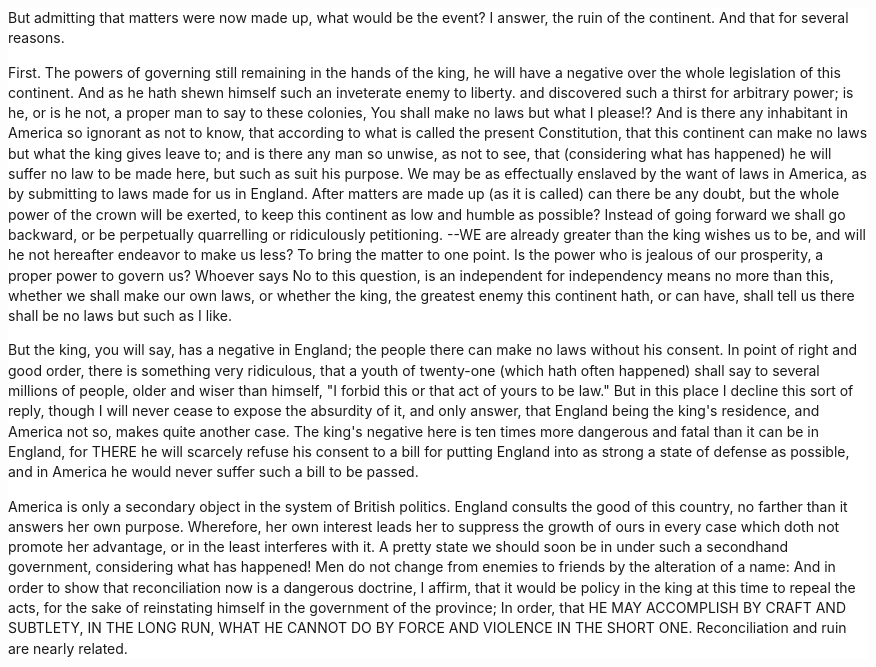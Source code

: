    But admitting that matters were now made up, what would be the event? I
   answer, the ruin of the continent. And that for several reasons.

   First. The powers of governing still remaining in the hands of the king,
   he will have a negative over the whole legislation of this continent. And
   as he hath shewn himself such an inveterate enemy to liberty. and
   discovered such a thirst for arbitrary power; is he, or is he not, a
   proper man to say to these colonies, You shall make no laws but what I
   please!? And is there any inhabitant in America so ignorant as not to
   know, that according to what is called the present Constitution, that this
   continent can make no laws but what the king gives leave to; and is there
   any man so unwise, as not to see, that (considering what has happened) he
   will suffer no law to be made here, but such as suit his purpose. We may
   be as effectually enslaved by the want of laws in America, as by
   submitting to laws made for us in England. After matters are made up (as
   it is called) can there be any doubt, but the whole power of the crown
   will be exerted, to keep this continent as low and humble as possible?
   Instead of going forward we shall go backward, or be perpetually
   quarrelling or ridiculously petitioning. --WE are already greater than the
   king wishes us to be, and will he not hereafter endeavor to make us less?
   To bring the matter to one point. Is the power who is jealous of our
   prosperity, a proper power to govern us? Whoever says No to this question,
   is an independent for independency means no more than this, whether we
   shall make our own laws, or whether the king, the greatest enemy this
   continent hath, or can have, shall tell us there shall be no laws but such
   as I like.

   But the king, you will say, has a negative in England; the people there
   can make no laws without his consent. In point of right and good order,
   there is something very ridiculous, that a youth of twenty-one (which hath
   often happened) shall say to several millions of people, older and wiser
   than himself, "I forbid this or that act of yours to be law." But in this
   place I decline this sort of reply, though I will never cease to expose
   the absurdity of it, and only answer, that England being the king's
   residence, and America not so, makes quite another case. The king's
   negative here is ten times more dangerous and fatal than it can be in
   England, for THERE he will scarcely refuse his consent to a bill for
   putting England into as strong a state of defense as possible, and in
   America he would never suffer such a bill to be passed.

   America is only a secondary object in the system of British politics.
   England consults the good of this country, no farther than it answers her
   own purpose. Wherefore, her own interest leads her to suppress the growth
   of ours in every case which doth not promote her advantage, or in the
   least interferes with it. A pretty state we should soon be in under such a
   secondhand government, considering what has happened! Men do not change
   from enemies to friends by the alteration of a name: And in order to show
   that reconciliation now is a dangerous doctrine, I affirm, that it would
   be policy in the king at this time to repeal the acts, for the sake of
   reinstating himself in the government of the province; In order, that HE
   MAY ACCOMPLISH BY CRAFT AND SUBTLETY, IN THE LONG RUN, WHAT HE CANNOT DO
   BY FORCE AND VIOLENCE IN THE SHORT ONE. Reconciliation and ruin are nearly
   related.
